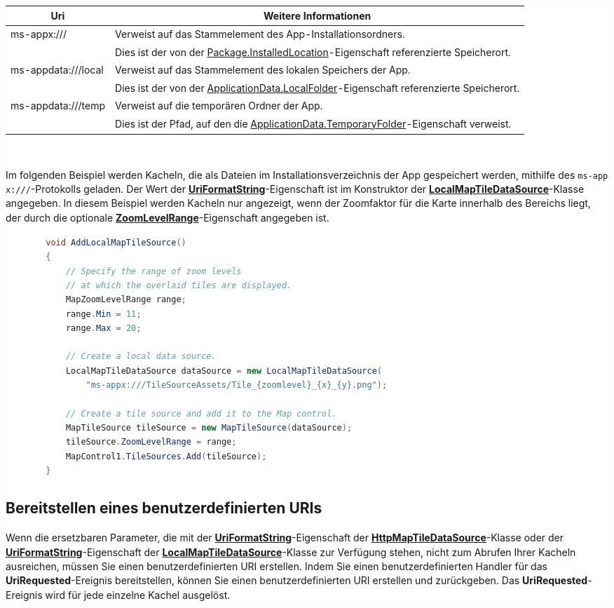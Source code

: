 | Uri | Weitere Informationen |
|---------------------|----------------------------------------------------------------------------------------------------------------------------------------------|
| ms-appx:/// | Verweist auf das Stammelement des App-Installationsordners. |
|  | Dies ist der von der [Package.InstalledLocation](https://docs.microsoft.com/uwp/api/windows.applicationmodel.package.installedlocation)-Eigenschaft referenzierte Speicherort. |
| ms-appdata:///local | Verweist auf das Stammelement des lokalen Speichers der App. |
|  | Dies ist der von der [ApplicationData.LocalFolder](https://docs.microsoft.com/uwp/api/windows.storage.applicationdata.localfolder)-Eigenschaft referenzierte Speicherort. |
| ms-appdata:///temp | Verweist auf die temporären Ordner der App. |
|  | Dies ist der Pfad, auf den die [ApplicationData.TemporaryFolder](https://docs.microsoft.com/uwp/api/windows.storage.applicationdata.temporaryfolder)-Eigenschaft verweist. |

 

Im folgenden Beispiel werden Kacheln, die als Dateien im Installationsverzeichnis der App gespeichert werden, mithilfe des `ms-appx:///`-Protokolls geladen. Der Wert der [**UriFormatString**](https://docs.microsoft.com/uwp/api/windows.ui.xaml.controls.maps.localmaptiledatasource.uriformatstring)-Eigenschaft ist im Konstruktor der [**LocalMapTileDataSource**](https://docs.microsoft.com/uwp/api/Windows.UI.Xaml.Controls.Maps.LocalMapTileDataSource)-Klasse angegeben. In diesem Beispiel werden Kacheln nur angezeigt, wenn der Zoomfaktor für die Karte innerhalb des Bereichs liegt, der durch die optionale [**ZoomLevelRange**](https://docs.microsoft.com/uwp/api/windows.ui.xaml.controls.maps.maptilesource.zoomlevelrange)-Eigenschaft angegeben ist.

```csharp
        void AddLocalMapTileSource()
        {
            // Specify the range of zoom levels
            // at which the overlaid tiles are displayed.
            MapZoomLevelRange range;
            range.Min = 11;
            range.Max = 20;

            // Create a local data source.
            LocalMapTileDataSource dataSource = new LocalMapTileDataSource(
                "ms-appx:///TileSourceAssets/Tile_{zoomlevel}_{x}_{y}.png");

            // Create a tile source and add it to the Map control.
            MapTileSource tileSource = new MapTileSource(dataSource);
            tileSource.ZoomLevelRange = range;
            MapControl1.TileSources.Add(tileSource);
        }
```

<a id="customuri" />

## <a name="provide-a-custom-uri"></a>Bereitstellen eines benutzerdefinierten URIs

Wenn die ersetzbaren Parameter, die mit der [**UriFormatString**](https://docs.microsoft.com/uwp/api/windows.ui.xaml.controls.maps.httpmaptiledatasource.uriformatstring)-Eigenschaft der [**HttpMapTileDataSource**](https://docs.microsoft.com/uwp/api/Windows.UI.Xaml.Controls.Maps.HttpMapTileDataSource)-Klasse oder der [**UriFormatString**](https://docs.microsoft.com/uwp/api/windows.ui.xaml.controls.maps.localmaptiledatasource.uriformatstring)-Eigenschaft der [**LocalMapTileDataSource**](https://docs.microsoft.com/uwp/api/Windows.UI.Xaml.Controls.Maps.LocalMapTileDataSource)-Klasse zur Verfügung stehen, nicht zum Abrufen Ihrer Kacheln ausreichen, müssen Sie einen benutzerdefinierten URI erstellen. Indem Sie einen benutzerdefinierten Handler für das **UriRequested**-Ereignis bereitstellen, können Sie einen benutzerdefinierten URI erstellen und zurückgeben. Das **UriRequested**-Ereignis wird für jede einzelne Kachel ausgelöst.
